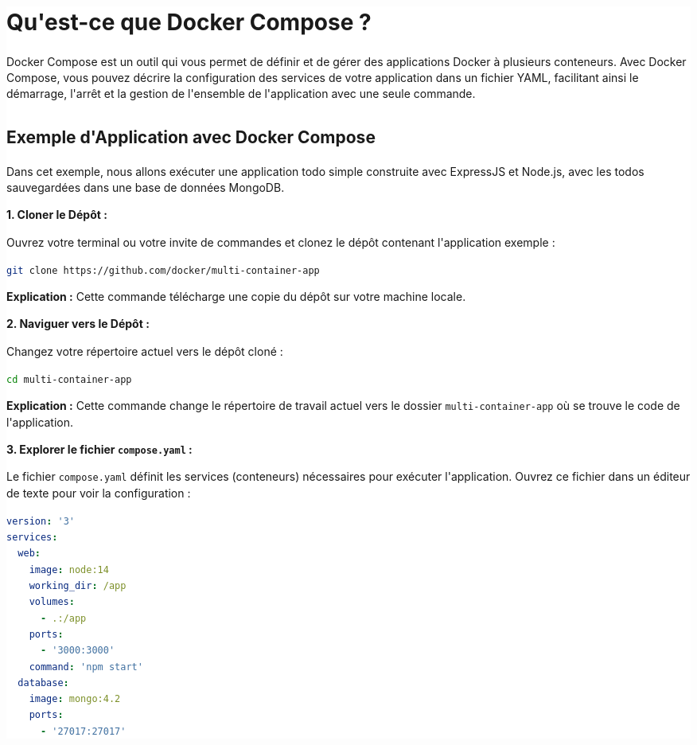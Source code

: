 # Qu'est-ce que Docker Compose ?

Docker Compose est un outil qui vous permet de définir et de gérer des
applications Docker à plusieurs conteneurs. Avec Docker Compose, vous pouvez
décrire la configuration des services de votre application dans un fichier YAML,
facilitant ainsi le démarrage, l'arrêt et la gestion de l'ensemble de
l'application avec une seule commande.

## Exemple d'Application avec Docker Compose

Dans cet exemple, nous allons exécuter une application todo simple construite
avec ExpressJS et Node.js, avec les todos sauvegardées dans une base de données
MongoDB.

**1. Cloner le Dépôt :**

Ouvrez votre terminal ou votre invite de commandes et clonez le dépôt contenant
l'application exemple :

```sh
git clone https://github.com/docker/multi-container-app
```

**Explication :** Cette commande télécharge une copie du dépôt sur votre machine
locale.

**2. Naviguer vers le Dépôt :**

Changez votre répertoire actuel vers le dépôt cloné :

```sh
cd multi-container-app
```

**Explication :** Cette commande change le répertoire de travail actuel vers le
dossier `multi-container-app` où se trouve le code de l'application.

**3. Explorer le fichier `compose.yaml` :**

Le fichier `compose.yaml` définit les services (conteneurs) nécessaires pour
exécuter l'application. Ouvrez ce fichier dans un éditeur de texte pour voir la
configuration :

```yaml
version: '3'
services:
  web:
    image: node:14
    working_dir: /app
    volumes:
      - .:/app
    ports:
      - '3000:3000'
    command: 'npm start'
  database:
    image: mongo:4.2
    ports:
      - '27017:27017'
```
